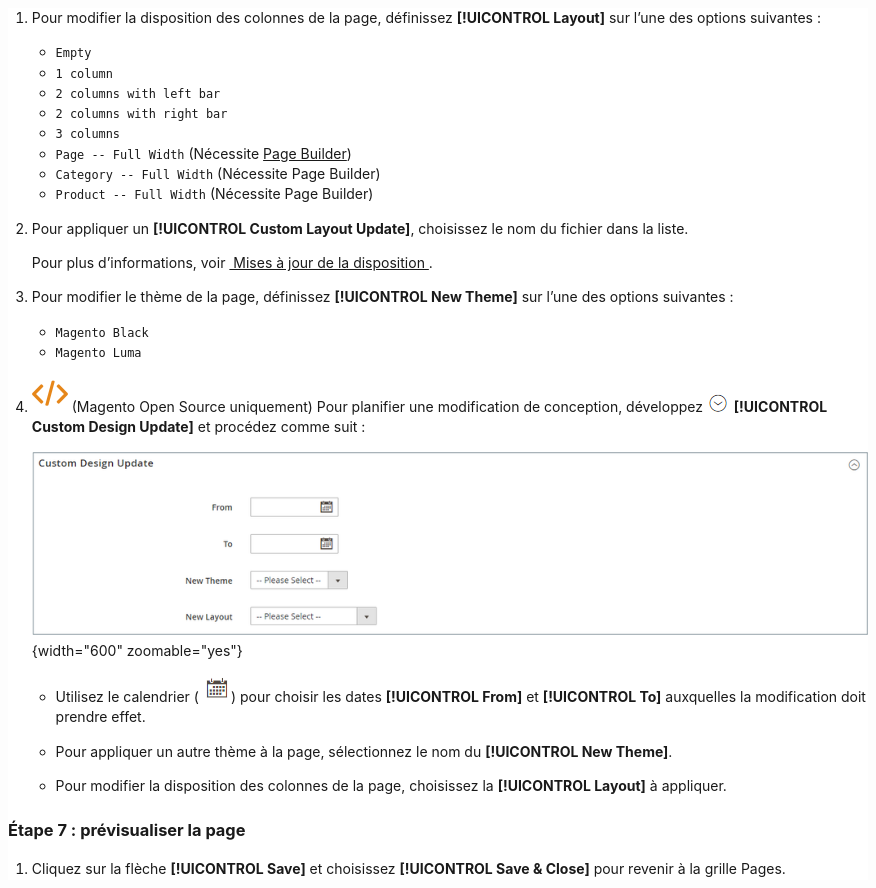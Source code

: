 1. Pour modifier la disposition des colonnes de la page, définissez **[!UICONTROL Layout]** sur l’une des options suivantes :

   - `Empty`
   - `1 column`
   - `2 columns with left bar`
   - `2 columns with right bar`
   - `3 columns`
   - `Page -- Full Width` (Nécessite [Page Builder](../page-builder/introduction.md))
   - `Category -- Full Width` (Nécessite Page Builder)
   - `Product -- Full Width` (Nécessite Page Builder)

1. Pour appliquer un **[!UICONTROL Custom Layout Update]**, choisissez le nom du fichier dans la liste.

   Pour plus d’informations, voir [&#x200B; Mises à jour de la disposition &#x200B;](layout-updates.md).

1. Pour modifier le thème de la page, définissez **[!UICONTROL New Theme]** sur l’une des options suivantes :

   - `Magento Black`
   - `Magento Luma`

1. ![Magento Open Source](../assets/open-source.svg) (Magento Open Source uniquement) Pour planifier une modification de conception, développez ![Sélecteur d’extension](../assets/icon-display-expand.png) **[!UICONTROL Custom Design Update]** et procédez comme suit :

   ![Mise à jour de la conception personnalisée](./assets/page-custom-design-update.png){width="600" zoomable="yes"}

   - Utilisez le calendrier (![icône Calendrier](../assets/icon-calendar.png)) pour choisir les dates **[!UICONTROL From]** et **[!UICONTROL To]** auxquelles la modification doit prendre effet.

   - Pour appliquer un autre thème à la page, sélectionnez le nom du **[!UICONTROL New Theme]**.

   - Pour modifier la disposition des colonnes de la page, choisissez la **[!UICONTROL Layout]** à appliquer.

### Étape 7 : prévisualiser la page

1. Cliquez sur la flèche **[!UICONTROL Save]** et choisissez **[!UICONTROL Save & Close]** pour revenir à la grille Pages.
